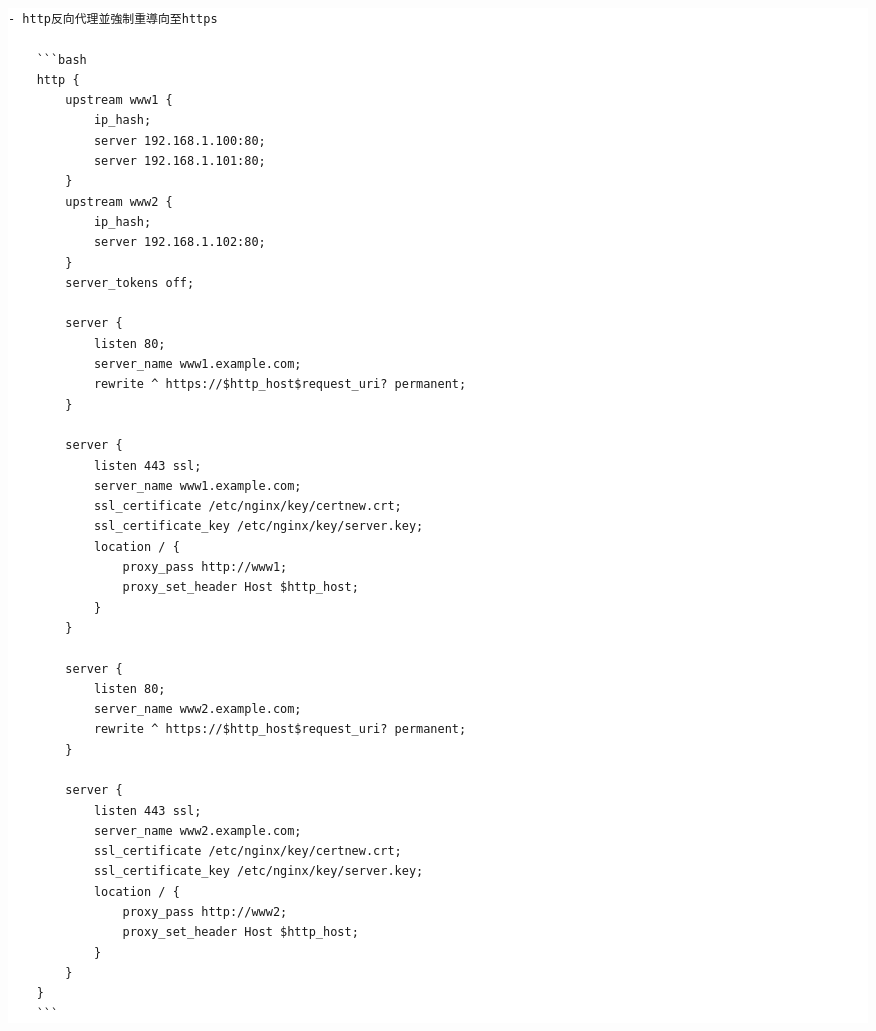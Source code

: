     - http反向代理並強制重導向至https
        
        ```bash
        http {
            upstream www1 {
                ip_hash;
                server 192.168.1.100:80;
                server 192.168.1.101:80;
            }
            upstream www2 {
                ip_hash;
                server 192.168.1.102:80;
            }
            server_tokens off;
        
            server {
                listen 80;
                server_name www1.example.com;
                rewrite ^ https://$http_host$request_uri? permanent;
            }
        
            server { 
                listen 443 ssl;
                server_name www1.example.com;
                ssl_certificate /etc/nginx/key/certnew.crt;
                ssl_certificate_key /etc/nginx/key/server.key;
                location / {
                    proxy_pass http://www1;
                    proxy_set_header Host $http_host;
                }
            }
        
            server {
                listen 80;
                server_name www2.example.com;
                rewrite ^ https://$http_host$request_uri? permanent;
            }
        
            server { 
                listen 443 ssl;
                server_name www2.example.com;
                ssl_certificate /etc/nginx/key/certnew.crt;
                ssl_certificate_key /etc/nginx/key/server.key;
                location / {
                    proxy_pass http://www2;
                    proxy_set_header Host $http_host;
                }
            }
        }
        ```